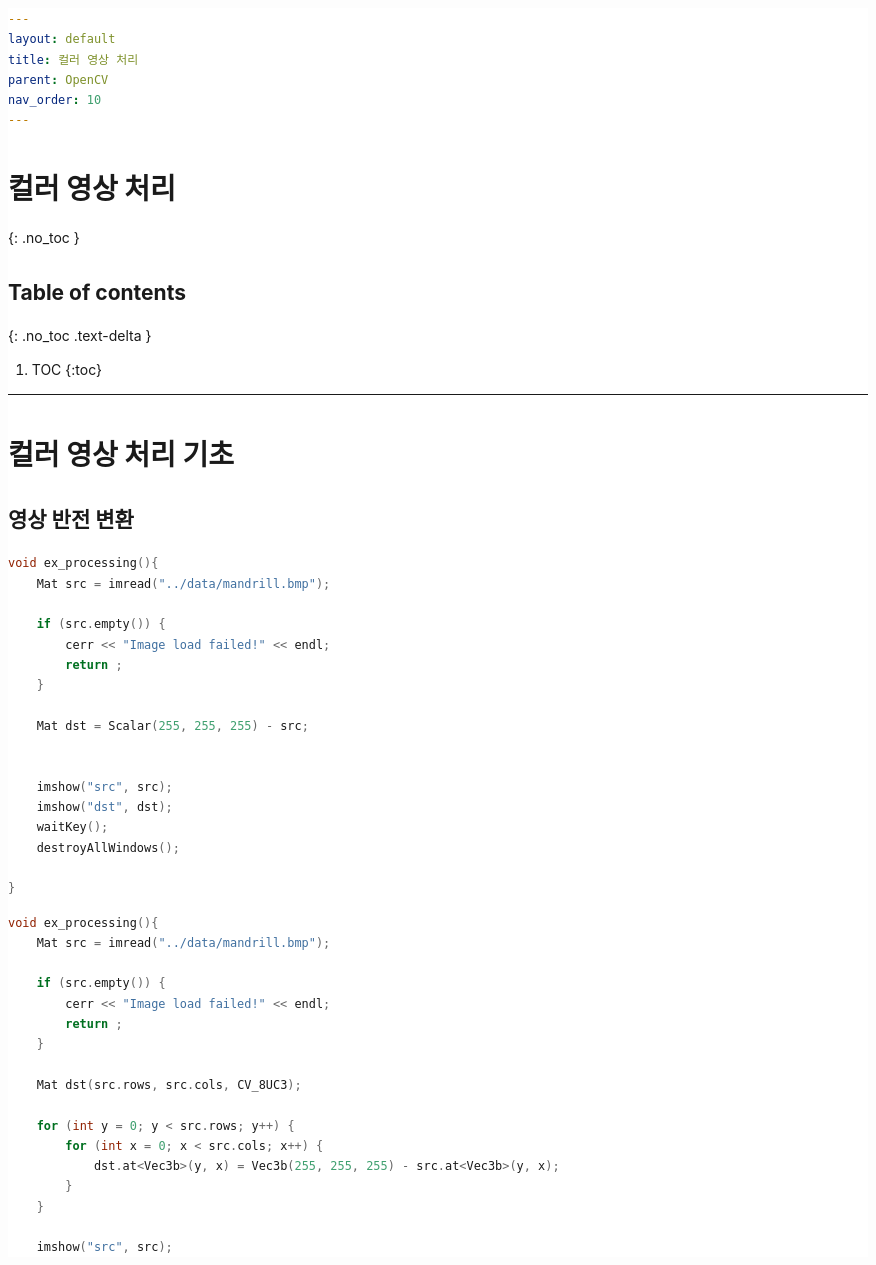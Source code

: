 ```yaml
---
layout: default
title: 컬러 영상 처리
parent: OpenCV
nav_order: 10
---
```


# 컬러 영상 처리
{: .no_toc }

## Table of contents
{: .no_toc .text-delta }

1. TOC
{:toc}

---


# 컬러 영상 처리 기초

## 영상 반전 변환
```cpp
void ex_processing(){
    Mat src = imread("../data/mandrill.bmp");

	if (src.empty()) {
		cerr << "Image load failed!" << endl;
		return ;
	}
    
	Mat dst = Scalar(255, 255, 255) - src;


	imshow("src", src);
	imshow("dst", dst);
	waitKey();
	destroyAllWindows();

}
```

```cpp
void ex_processing(){
    Mat src = imread("../data/mandrill.bmp");

	if (src.empty()) {
		cerr << "Image load failed!" << endl;
		return ;
	}

	Mat dst(src.rows, src.cols, CV_8UC3);

	for (int y = 0; y < src.rows; y++) {
		for (int x = 0; x < src.cols; x++) {
			dst.at<Vec3b>(y, x) = Vec3b(255, 255, 255) - src.at<Vec3b>(y, x);
		}
	}

	imshow("src", src);
```